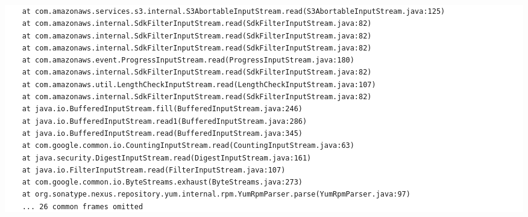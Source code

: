 ```text
    at com.amazonaws.services.s3.internal.S3AbortableInputStream.read(S3AbortableInputStream.java:125)
    at com.amazonaws.internal.SdkFilterInputStream.read(SdkFilterInputStream.java:82)
    at com.amazonaws.internal.SdkFilterInputStream.read(SdkFilterInputStream.java:82)
    at com.amazonaws.internal.SdkFilterInputStream.read(SdkFilterInputStream.java:82)
    at com.amazonaws.event.ProgressInputStream.read(ProgressInputStream.java:180)
    at com.amazonaws.internal.SdkFilterInputStream.read(SdkFilterInputStream.java:82)
    at com.amazonaws.util.LengthCheckInputStream.read(LengthCheckInputStream.java:107)
    at com.amazonaws.internal.SdkFilterInputStream.read(SdkFilterInputStream.java:82)
    at java.io.BufferedInputStream.fill(BufferedInputStream.java:246)
    at java.io.BufferedInputStream.read1(BufferedInputStream.java:286)
    at java.io.BufferedInputStream.read(BufferedInputStream.java:345)
    at com.google.common.io.CountingInputStream.read(CountingInputStream.java:63)
    at java.security.DigestInputStream.read(DigestInputStream.java:161)
    at java.io.FilterInputStream.read(FilterInputStream.java:107)
    at com.google.common.io.ByteStreams.exhaust(ByteStreams.java:273)
    at org.sonatype.nexus.repository.yum.internal.rpm.YumRpmParser.parse(YumRpmParser.java:97)
    ... 26 common frames omitted
```
